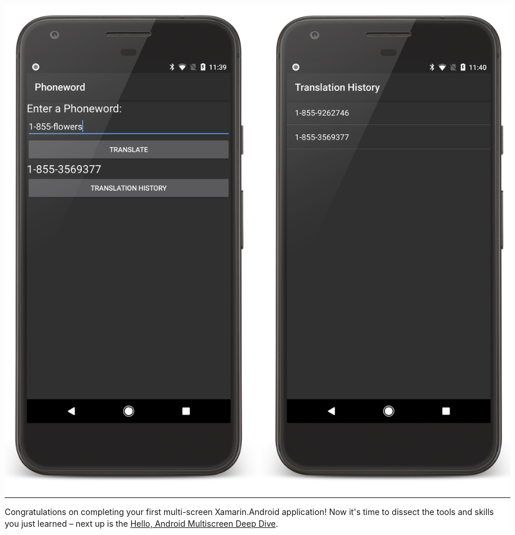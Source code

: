 [![Example screenshots](hello-android-multiscreen-quickstart-images/screenshot.png)](hello-android-multiscreen-quickstart-images/screenshot.png#lightbox)

-----

Congratulations on completing your first multi-screen Xamarin.Android
application! Now it's time to dissect the tools and skills you just
learned &ndash; next up is the
[Hello, Android Multiscreen Deep Dive](~/android/get-started/hello-android-multiscreen/hello-android-multiscreen-deepdive.md).

